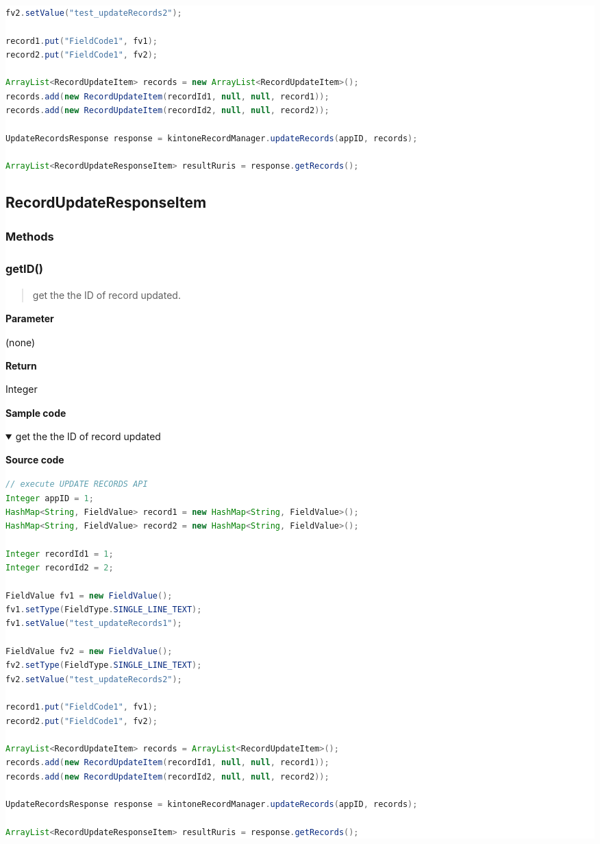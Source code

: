 ```java
fv2.setValue("test_updateRecords2");

record1.put("FieldCode1", fv1);
record2.put("FieldCode1", fv2);

ArrayList<RecordUpdateItem> records = new ArrayList<RecordUpdateItem>();
records.add(new RecordUpdateItem(recordId1, null, null, record1));
records.add(new RecordUpdateItem(recordId2, null, null, record2));

UpdateRecordsResponse response = kintoneRecordManager.updateRecords(appID, records);

ArrayList<RecordUpdateResponseItem> resultRuris = response.getRecords();
```

</details>

## RecordUpdateResponseItem

### Methods

### getID()

> get the the ID of record updated.

**Parameter**

(none)

**Return**

Integer

**Sample code**

<details class="tab-container" open>
<Summary>get the the ID of record updated</Summary>

**Source code**

```java
// execute UPDATE RECORDS API
Integer appID = 1;
HashMap<String, FieldValue> record1 = new HashMap<String, FieldValue>();
HashMap<String, FieldValue> record2 = new HashMap<String, FieldValue>();

Integer recordId1 = 1;
Integer recordId2 = 2;

FieldValue fv1 = new FieldValue();
fv1.setType(FieldType.SINGLE_LINE_TEXT);
fv1.setValue("test_updateRecords1");

FieldValue fv2 = new FieldValue();
fv2.setType(FieldType.SINGLE_LINE_TEXT);
fv2.setValue("test_updateRecords2");

record1.put("FieldCode1", fv1);
record2.put("FieldCode1", fv2);

ArrayList<RecordUpdateItem> records = ArrayList<RecordUpdateItem>();
records.add(new RecordUpdateItem(recordId1, null, null, record1));
records.add(new RecordUpdateItem(recordId2, null, null, record2));

UpdateRecordsResponse response = kintoneRecordManager.updateRecords(appID, records);

ArrayList<RecordUpdateResponseItem> resultRuris = response.getRecords();
```